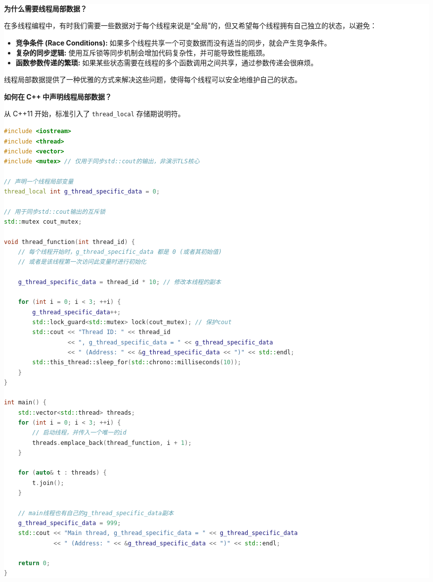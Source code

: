 **为什么需要线程局部数据？**

在多线程编程中，有时我们需要一些数据对于每个线程来说是“全局”的，但又希望每个线程拥有自己独立的状态，以避免：
*   **竞争条件 (Race Conditions):** 如果多个线程共享一个可变数据而没有适当的同步，就会产生竞争条件。
*   **复杂的同步逻辑:** 使用互斥锁等同步机制会增加代码复杂性，并可能导致性能瓶颈。
*   **函数参数传递的繁琐:** 如果某些状态需要在线程的多个函数调用之间共享，通过参数传递会很麻烦。

线程局部数据提供了一种优雅的方式来解决这些问题，使得每个线程可以安全地维护自己的状态。

**如何在 C++ 中声明线程局部数据？**

从 C++11 开始，标准引入了 `thread_local` 存储期说明符。

```cpp
#include <iostream>
#include <thread>
#include <vector>
#include <mutex> // 仅用于同步std::cout的输出，非演示TLS核心

// 声明一个线程局部变量
thread_local int g_thread_specific_data = 0;

// 用于同步std::cout输出的互斥锁
std::mutex cout_mutex;

void thread_function(int thread_id) {
    // 每个线程开始时，g_thread_specific_data 都是 0 (或者其初始值)
    // 或者是该线程第一次访问此变量时进行初始化

    g_thread_specific_data = thread_id * 10; // 修改本线程的副本

    for (int i = 0; i < 3; ++i) {
        g_thread_specific_data++;
        std::lock_guard<std::mutex> lock(cout_mutex); // 保护cout
        std::cout << "Thread ID: " << thread_id
                  << ", g_thread_specific_data = " << g_thread_specific_data
                  << " (Address: " << &g_thread_specific_data << ")" << std::endl;
        std::this_thread::sleep_for(std::chrono::milliseconds(10));
    }
}

int main() {
    std::vector<std::thread> threads;
    for (int i = 0; i < 3; ++i) {
        // 启动线程，并传入一个唯一的id
        threads.emplace_back(thread_function, i + 1);
    }

    for (auto& t : threads) {
        t.join();
    }

    // main线程也有自己的g_thread_specific_data副本
    g_thread_specific_data = 999;
    std::cout << "Main thread, g_thread_specific_data = " << g_thread_specific_data
              << " (Address: " << &g_thread_specific_data << ")" << std::endl;

    return 0;
}
```

